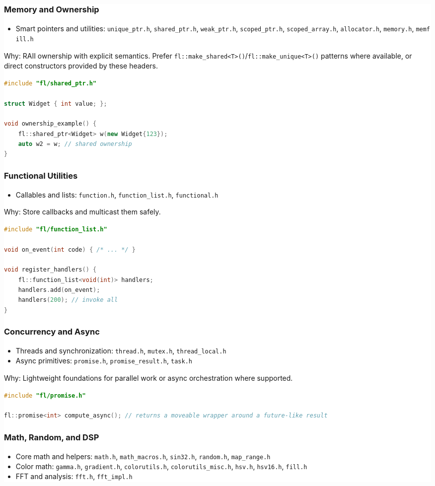 ### Memory and Ownership

- Smart pointers and utilities: `unique_ptr.h`, `shared_ptr.h`, `weak_ptr.h`, `scoped_ptr.h`, `scoped_array.h`, `allocator.h`, `memory.h`, `memfill.h`

Why: RAII ownership with explicit semantics. Prefer `fl::make_shared<T>()`/`fl::make_unique<T>()` patterns where available, or direct constructors provided by these headers.

```cpp
#include "fl/shared_ptr.h"

struct Widget { int value; };

void ownership_example() {
    fl::shared_ptr<Widget> w(new Widget{123});
    auto w2 = w; // shared ownership
}
```

### Functional Utilities

- Callables and lists: `function.h`, `function_list.h`, `functional.h`

Why: Store callbacks and multicast them safely.

```cpp
#include "fl/function_list.h"

void on_event(int code) { /* ... */ }

void register_handlers() {
    fl::function_list<void(int)> handlers;
    handlers.add(on_event);
    handlers(200); // invoke all
}
```

### Concurrency and Async

- Threads and synchronization: `thread.h`, `mutex.h`, `thread_local.h`
- Async primitives: `promise.h`, `promise_result.h`, `task.h`

Why: Lightweight foundations for parallel work or async orchestration where supported.

```cpp
#include "fl/promise.h"

fl::promise<int> compute_async(); // returns a moveable wrapper around a future-like result
```

### Math, Random, and DSP

- Core math and helpers: `math.h`, `math_macros.h`, `sin32.h`, `random.h`, `map_range.h`
- Color math: `gamma.h`, `gradient.h`, `colorutils.h`, `colorutils_misc.h`, `hsv.h`, `hsv16.h`, `fill.h`
- FFT and analysis: `fft.h`, `fft_impl.h`
